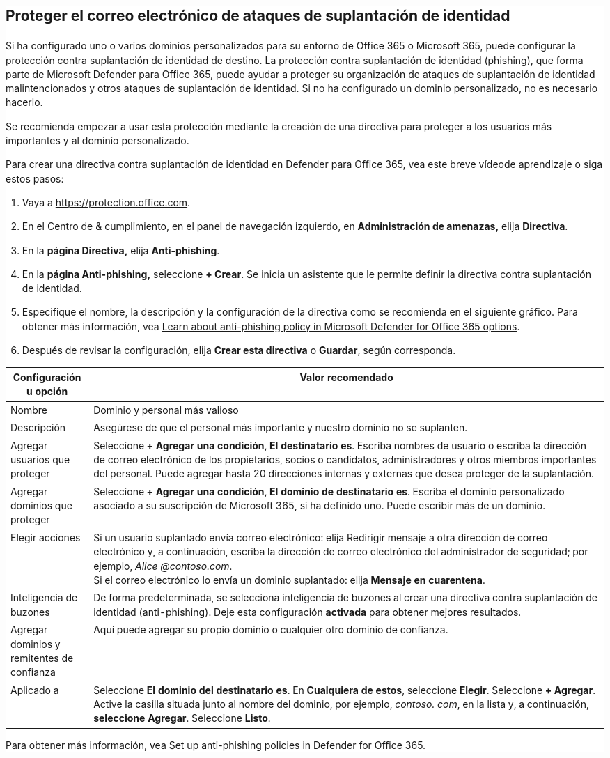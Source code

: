 ## <a name="protect-your-email-from-phishing-attacks"></a>Proteger el correo electrónico de ataques de suplantación de identidad

Si ha configurado uno o varios dominios personalizados para su entorno de Office 365 o Microsoft 365, puede configurar la protección contra suplantación de identidad de destino. La protección contra suplantación de identidad (phishing), que forma parte de Microsoft Defender para Office 365, puede ayudar a proteger su organización de ataques de suplantación de identidad malintencionados y otros ataques de suplantación de identidad. Si no ha configurado un dominio personalizado, no es necesario hacerlo.

Se recomienda empezar a usar esta protección mediante la creación de una directiva para proteger a los usuarios más importantes y al dominio personalizado.

Para crear una directiva contra suplantación de identidad en Defender para Office 365, vea este breve [vídeo](https://support.office.com/article/86c425e1-1686-430a-9151-f7176cce4f2c)de aprendizaje o siga estos pasos:

1. Vaya a <https://protection.office.com>.

2. En el Centro de & cumplimiento, en el panel de navegación izquierdo, en **Administración de amenazas,** elija **Directiva**.

3. En la **página Directiva,** elija **Anti-phishing**.

4. En la **página Anti-phishing,** seleccione **+ Crear**. Se inicia un asistente que le permite definir la directiva contra suplantación de identidad.

5. Especifique el nombre, la descripción y la configuración de la directiva como se recomienda en el siguiente gráfico. Para obtener más información, vea [Learn about anti-phishing policy in Microsoft Defender for Office 365 options](../security/office-365-security/set-up-anti-phishing-policies.md).

6. Después de revisar la configuración, elija **Crear esta directiva** o **Guardar**, según corresponda.

|Configuración u opción|Valor recomendado|
|---|---|
|Nombre|Dominio y personal más valioso|
|Descripción|Asegúrese de que el personal más importante y nuestro dominio no se suplanten.|
|Agregar usuarios que proteger|Seleccione **+ Agregar una condición, El destinatario es**. Escriba nombres de usuario o escriba la dirección de correo electrónico de los propietarios, socios o candidatos, administradores y otros miembros importantes del personal. Puede agregar hasta 20 direcciones internas y externas que desea proteger de la suplantación.|
|Agregar dominios que proteger|Seleccione **+ Agregar una condición, El dominio de destinatario es**. Escriba el dominio personalizado asociado a su suscripción de Microsoft 365, si ha definido uno. Puede escribir más de un dominio.|
|Elegir acciones|Si un usuario suplantado envía correo electrónico: elija Redirigir mensaje a otra dirección de correo electrónico y, a continuación, escriba la dirección de correo electrónico del administrador de seguridad; por ejemplo, *Alice <span> <span> @contoso.com*. <br/> Si el correo electrónico lo envía un dominio suplantado: elija **Mensaje en cuarentena**.|
|Inteligencia de buzones|De forma predeterminada, se selecciona inteligencia de buzones al crear una directiva contra suplantación de identidad (anti-phishing). Deje esta configuración **activada** para obtener mejores resultados.|
|Agregar dominios y remitentes de confianza|Aquí puede agregar su propio dominio o cualquier otro dominio de confianza.|
|Aplicado a|Seleccione **El dominio del destinatario es**. En **Cualquiera de estos**, seleccione **Elegir**. Seleccione **+ Agregar**. Active la casilla situada junto al nombre del dominio, por ejemplo, *contoso. <span> <span> com*, en la lista y, a continuación, **seleccione Agregar**. Seleccione **Listo**.|

Para obtener más información, vea [Set up anti-phishing policies in Defender for Office 365](../security/office-365-security/set-up-anti-phishing-policies.md).
